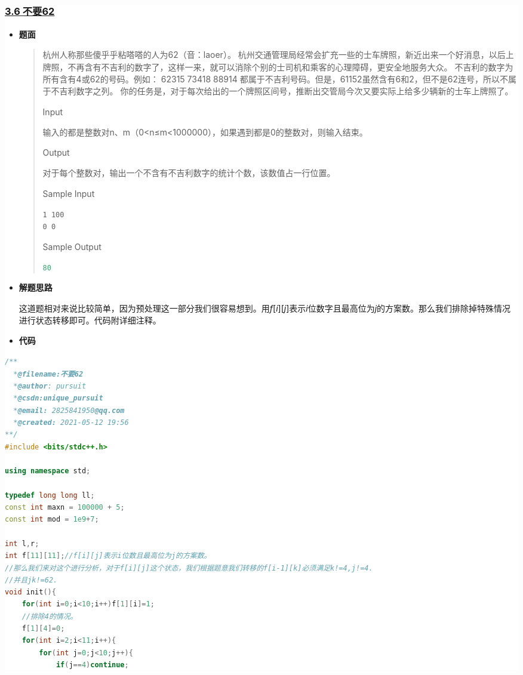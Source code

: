 ### [3.6 不要62](http://acm.hdu.edu.cn/showproblem.php?pid=2089)

* **题面**

	>杭州人称那些傻乎乎粘嗒嗒的人为62（音：laoer）。
	>杭州交通管理局经常会扩充一些的士车牌照，新近出来一个好消息，以后上牌照，不再含有不吉利的数字了，这样一来，就可以消除个别的士司机和乘客的心理障碍，更安全地服务大众。
	>不吉利的数字为所有含有4或62的号码。例如：
	>62315 73418 88914
	>都属于不吉利号码。但是，61152虽然含有6和2，但不是62连号，所以不属于不吉利数字之列。
	>你的任务是，对于每次给出的一个牌照区间号，推断出交管局今次又要实际上给多少辆新的士车上牌照了。
	>
	>Input
	>
	>输入的都是整数对n、m（0<n≤m<1000000），如果遇到都是0的整数对，则输入结束。
	>
	>Output
	>
	>对于每个整数对，输出一个不含有不吉利数字的统计个数，该数值占一行位置。
	>
	>Sample Input
	>
	>```
	>1 100
	>0 0
	>```
	>
	>Sample Output
	>
	>```c++
	>80
	>```

* **解题思路**

	这道题相对来说比较简单，因为预处理这一部分我们很容易想到。用$f[i][j]$表示$i$位数字且最高位为$j$的方案数。那么我们排除掉特殊情况进行状态转移即可。代码附详细注释。

* **代码**

```cpp
/**
  *@filename:不要62
  *@author: pursuit
  *@csdn:unique_pursuit
  *@email: 2825841950@qq.com
  *@created: 2021-05-12 19:56
**/
#include <bits/stdc++.h>

using namespace std;

typedef long long ll;
const int maxn = 100000 + 5;
const int mod = 1e9+7;

int l,r;
int f[11][11];//f[i][j]表示i位数且最高位为j的方案数。
//那么我们来对这个进行分析，对于f[i][j]这个状态，我们根据题意我们转移的f[i-1][k]必须满足k!=4,j!=4.
//并且jk!=62.
void init(){
    for(int i=0;i<10;i++)f[1][i]=1;
    //排除4的情况。
    f[1][4]=0;
    for(int i=2;i<11;i++){
        for(int j=0;j<10;j++){
            if(j==4)continue;
```